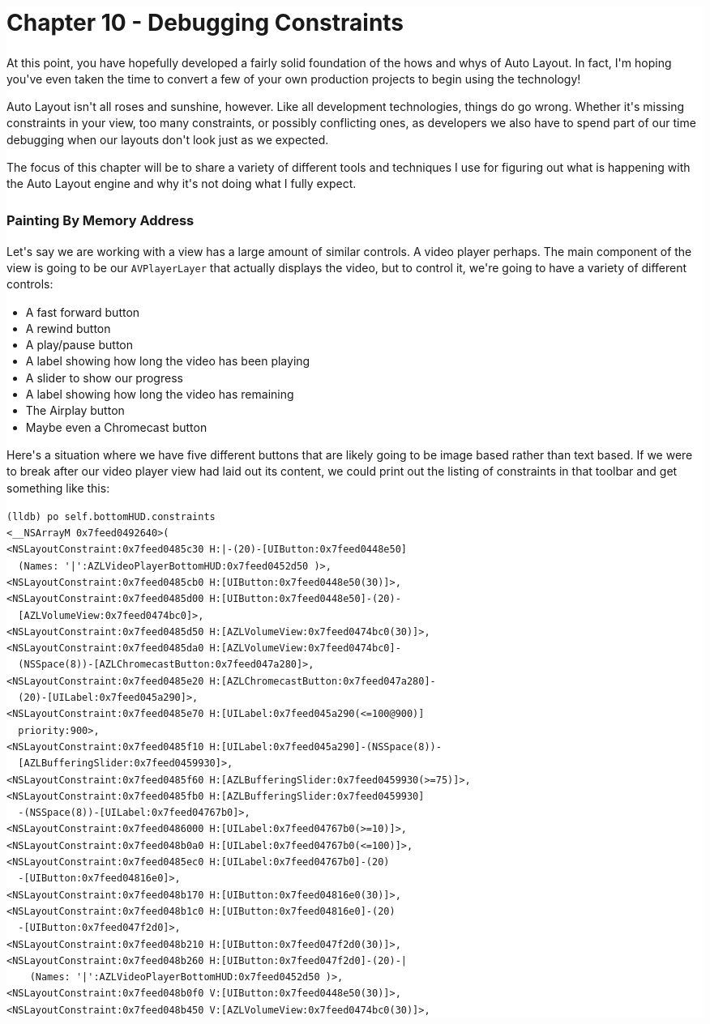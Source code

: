 
Chapter 10 - Debugging Constraints
====================================

At this point, you have hopefully developed a fairly solid foundation of the hows and whys of Auto Layout. In fact, I'm hoping you've even taken the time to convert a few of your own production projects to begin using the technology!

Auto Layout isn't all roses and sunshine, however. Like all development technologies, things do go wrong. Whether it's missing constraints in your view, too many constraints, or possibly conflicting ones, as developers we also have to spend part of our time debugging when our layouts don't look just as we expected.

The focus of this chapter will be to share a variety of different tools and techniques I use for figuring out what is happening with the Auto Layout engine and why it's not doing what I fully expect.

### Painting By Memory Address

Let's say we are working with a view has a large amount of similar controls. A video player perhaps. The main component of the view is going to be our `AVPlayerLayer` that actually displays the video, but to control it, we're going to have a variety of different controls:

* A fast forward button
* A rewind button
* A play/pause button
* A label showing how long the video has been playing
* A slider to show our progress
* A label showing how long the video has remaining
* The Airplay button
* Maybe even a Chromecast button

Here's a situation where we have five different buttons that are likely going to be image based rather than text based. If we were to break after our video player view had laid out its content, we could print out the listing of constraints in that toolbar and get something like this:

```
(lldb) po self.bottomHUD.constraints
<__NSArrayM 0x7feed0492640>(
<NSLayoutConstraint:0x7feed0485c30 H:|-(20)-[UIButton:0x7feed0448e50]
  (Names: '|':AZLVideoPlayerBottomHUD:0x7feed0452d50 )>,
<NSLayoutConstraint:0x7feed0485cb0 H:[UIButton:0x7feed0448e50(30)]>,
<NSLayoutConstraint:0x7feed0485d00 H:[UIButton:0x7feed0448e50]-(20)-
  [AZLVolumeView:0x7feed0474bc0]>,
<NSLayoutConstraint:0x7feed0485d50 H:[AZLVolumeView:0x7feed0474bc0(30)]>,
<NSLayoutConstraint:0x7feed0485da0 H:[AZLVolumeView:0x7feed0474bc0]-
  (NSSpace(8))-[AZLChromecastButton:0x7feed047a280]>,
<NSLayoutConstraint:0x7feed0485e20 H:[AZLChromecastButton:0x7feed047a280]-
  (20)-[UILabel:0x7feed045a290]>,
<NSLayoutConstraint:0x7feed0485e70 H:[UILabel:0x7feed045a290(<=100@900)]
  priority:900>,
<NSLayoutConstraint:0x7feed0485f10 H:[UILabel:0x7feed045a290]-(NSSpace(8))-
  [AZLBufferingSlider:0x7feed0459930]>,
<NSLayoutConstraint:0x7feed0485f60 H:[AZLBufferingSlider:0x7feed0459930(>=75)]>,
<NSLayoutConstraint:0x7feed0485fb0 H:[AZLBufferingSlider:0x7feed0459930]
  -(NSSpace(8))-[UILabel:0x7feed04767b0]>,
<NSLayoutConstraint:0x7feed0486000 H:[UILabel:0x7feed04767b0(>=10)]>,
<NSLayoutConstraint:0x7feed048b0a0 H:[UILabel:0x7feed04767b0(<=100)]>,
<NSLayoutConstraint:0x7feed0485ec0 H:[UILabel:0x7feed04767b0]-(20)
  -[UIButton:0x7feed04816e0]>,
<NSLayoutConstraint:0x7feed048b170 H:[UIButton:0x7feed04816e0(30)]>,
<NSLayoutConstraint:0x7feed048b1c0 H:[UIButton:0x7feed04816e0]-(20)
  -[UIButton:0x7feed047f2d0]>,
<NSLayoutConstraint:0x7feed048b210 H:[UIButton:0x7feed047f2d0(30)]>,
<NSLayoutConstraint:0x7feed048b260 H:[UIButton:0x7feed047f2d0]-(20)-|
    (Names: '|':AZLVideoPlayerBottomHUD:0x7feed0452d50 )>,
<NSLayoutConstraint:0x7feed048b0f0 V:[UIButton:0x7feed0448e50(30)]>,
<NSLayoutConstraint:0x7feed048b450 V:[AZLVolumeView:0x7feed0474bc0(30)]>,
```